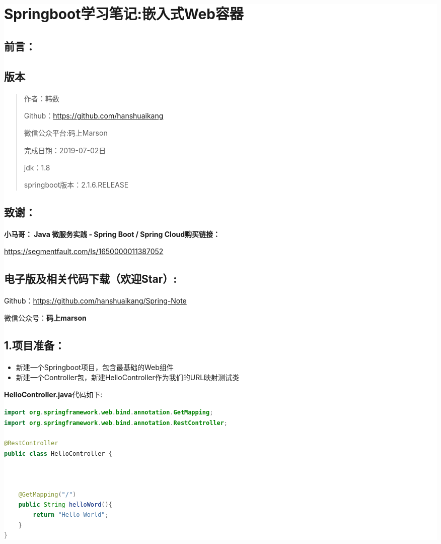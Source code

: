 # Springboot学习笔记:嵌入式Web容器

## 前言：

## 版本

> 作者：韩数
>
> Github：https://github.com/hanshuaikang
>
> 微信公众平台:码上Marson
>
> 完成日期：2019-07-02日
>
> jdk：1.8
>
> springboot版本：2.1.6.RELEASE

## 致谢：

**小马哥： Java 微服务实践 - Spring Boot / Spring Cloud购买链接：**

https://segmentfault.com/ls/1650000011387052

## 电子版及相关代码下载（欢迎Star）:

Github：https://github.com/hanshuaikang/Spring-Note

微信公众号：**码上marson**

## 1.项目准备：

- 新建一个Springboot项目，包含最基础的Web组件
- 新建一个Controller包，新建HelloController作为我们的URL映射测试类

**HelloController.java**代码如下:

```java
import org.springframework.web.bind.annotation.GetMapping;
import org.springframework.web.bind.annotation.RestController;

@RestController
public class HelloController {



    @GetMapping("/")
    public String helloWord(){
        return "Hello World";
    }
}

```
